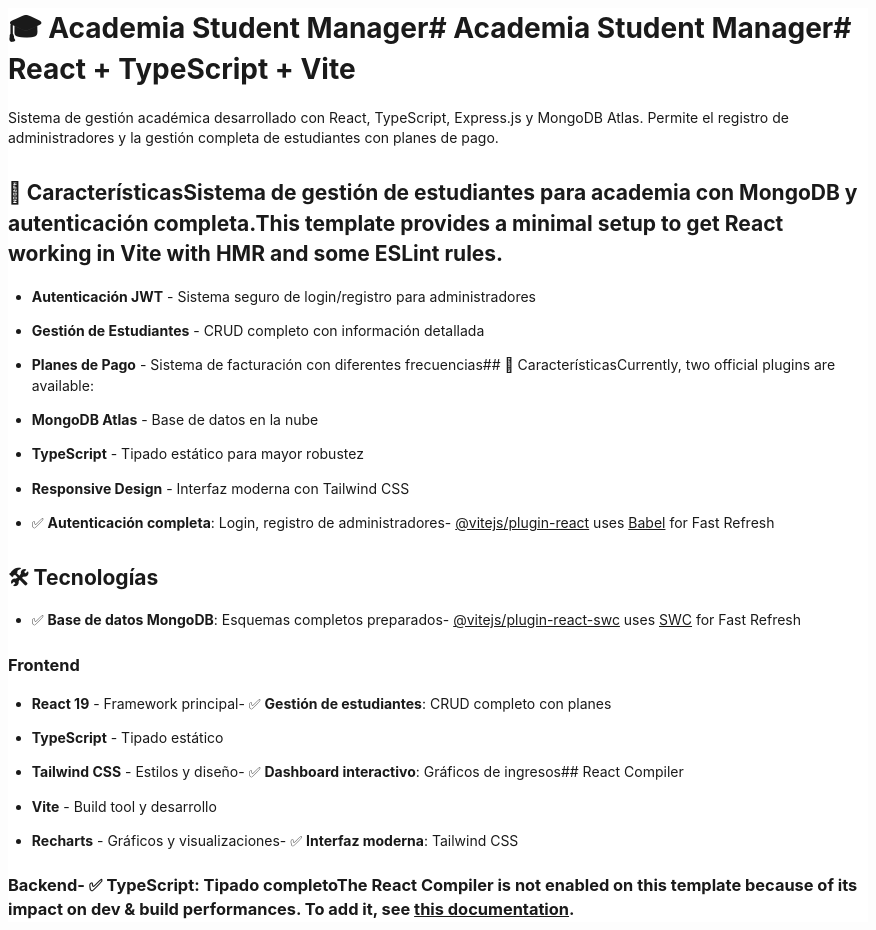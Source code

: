 # 🎓 Academia Student Manager# Academia Student Manager# React + TypeScript + Vite



Sistema de gestión académica desarrollado con React, TypeScript, Express.js y MongoDB Atlas. Permite el registro de administradores y la gestión completa de estudiantes con planes de pago.



## 🚀 CaracterísticasSistema de gestión de estudiantes para academia con MongoDB y autenticación completa.This template provides a minimal setup to get React working in Vite with HMR and some ESLint rules.



- **Autenticación JWT** - Sistema seguro de login/registro para administradores

- **Gestión de Estudiantes** - CRUD completo con información detallada

- **Planes de Pago** - Sistema de facturación con diferentes frecuencias## 🚀 CaracterísticasCurrently, two official plugins are available:

- **MongoDB Atlas** - Base de datos en la nube

- **TypeScript** - Tipado estático para mayor robustez

- **Responsive Design** - Interfaz moderna con Tailwind CSS

- ✅ **Autenticación completa**: Login, registro de administradores- [@vitejs/plugin-react](https://github.com/vitejs/vite-plugin-react/blob/main/packages/plugin-react) uses [Babel](https://babeljs.io/) for Fast Refresh

## 🛠️ Tecnologías

- ✅ **Base de datos MongoDB**: Esquemas completos preparados- [@vitejs/plugin-react-swc](https://github.com/vitejs/vite-plugin-react/blob/main/packages/plugin-react-swc) uses [SWC](https://swc.rs/) for Fast Refresh

### Frontend

- **React 19** - Framework principal- ✅ **Gestión de estudiantes**: CRUD completo con planes 

- **TypeScript** - Tipado estático

- **Tailwind CSS** - Estilos y diseño- ✅ **Dashboard interactivo**: Gráficos de ingresos## React Compiler

- **Vite** - Build tool y desarrollo

- **Recharts** - Gráficos y visualizaciones- ✅ **Interfaz moderna**: Tailwind CSS



### Backend- ✅ **TypeScript**: Tipado completoThe React Compiler is not enabled on this template because of its impact on dev & build performances. To add it, see [this documentation](https://react.dev/learn/react-compiler/installation).
